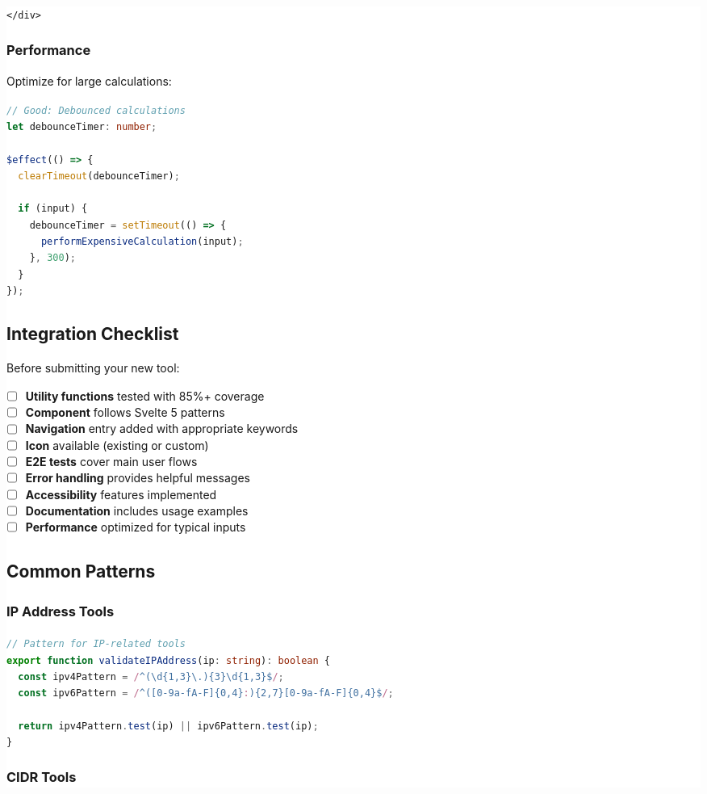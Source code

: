 ```svelte
</div>
```

### Performance

Optimize for large calculations:

```typescript
// Good: Debounced calculations
let debounceTimer: number;

$effect(() => {
  clearTimeout(debounceTimer);

  if (input) {
    debounceTimer = setTimeout(() => {
      performExpensiveCalculation(input);
    }, 300);
  }
});
```

## Integration Checklist

Before submitting your new tool:

- [ ] **Utility functions** tested with 85%+ coverage
- [ ] **Component** follows Svelte 5 patterns
- [ ] **Navigation** entry added with appropriate keywords
- [ ] **Icon** available (existing or custom)
- [ ] **E2E tests** cover main user flows
- [ ] **Error handling** provides helpful messages
- [ ] **Accessibility** features implemented
- [ ] **Documentation** includes usage examples
- [ ] **Performance** optimized for typical inputs

## Common Patterns

### IP Address Tools

```typescript
// Pattern for IP-related tools
export function validateIPAddress(ip: string): boolean {
  const ipv4Pattern = /^(\d{1,3}\.){3}\d{1,3}$/;
  const ipv6Pattern = /^([0-9a-fA-F]{0,4}:){2,7}[0-9a-fA-F]{0,4}$/;

  return ipv4Pattern.test(ip) || ipv6Pattern.test(ip);
}
```

### CIDR Tools
